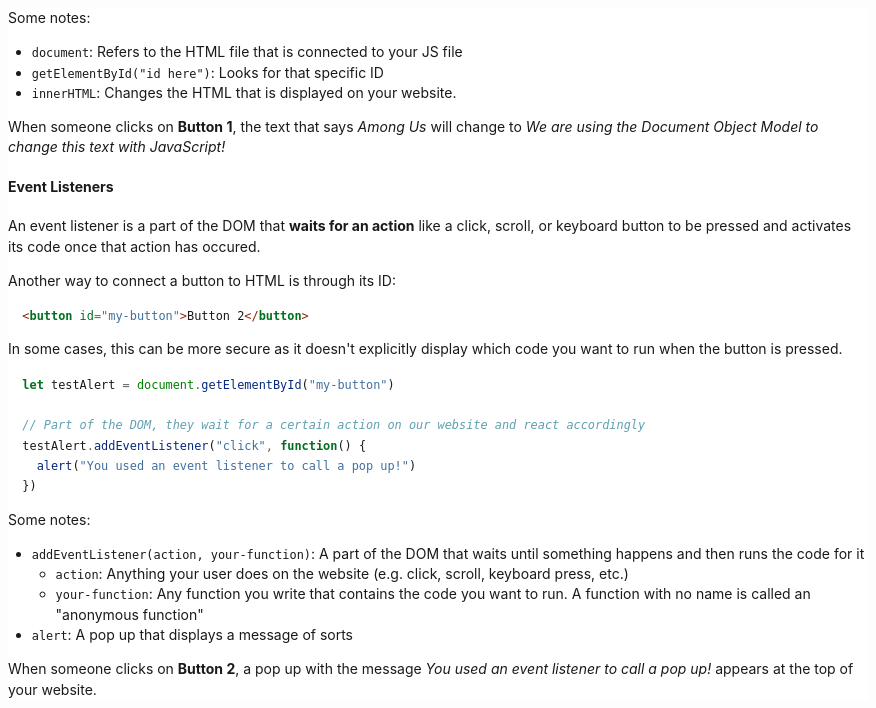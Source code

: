 Some notes:

- `document`: Refers to the HTML file that is connected to your JS file
- `getElementById("id here")`: Looks for that specific ID
- `innerHTML`: Changes the HTML that is displayed on your website.

When someone clicks on **Button 1**, the text that says *Among Us* will change to *We are using the Document Object Model to change this text with JavaScript!*

#### Event Listeners

An event listener is a part of the DOM that **waits for an action** like a click, scroll, or keyboard button to be pressed and activates its code once that action has occured.

Another way to connect a button to HTML is through its ID:

```html
  <button id="my-button">Button 2</button>
```

In some cases, this can be more secure as it doesn't explicitly display which code you want to run when the button is pressed.

```js
  let testAlert = document.getElementById("my-button")

  // Part of the DOM, they wait for a certain action on our website and react accordingly
  testAlert.addEventListener("click", function() {
    alert("You used an event listener to call a pop up!")
  })
```

Some notes:

- `addEventListener(action, your-function)`: A part of the DOM that waits until something happens and then runs the code for it
  - `action`: Anything your user does on the website (e.g. click, scroll, keyboard press, etc.)
  - `your-function`: Any function you write that contains the code you want to run. A function with no name is called an "anonymous function"
- `alert`: A pop up that displays a message of sorts

When someone clicks on **Button 2**, a pop up with the message *You used an event listener to call a pop up!* appears at the top of your website.
